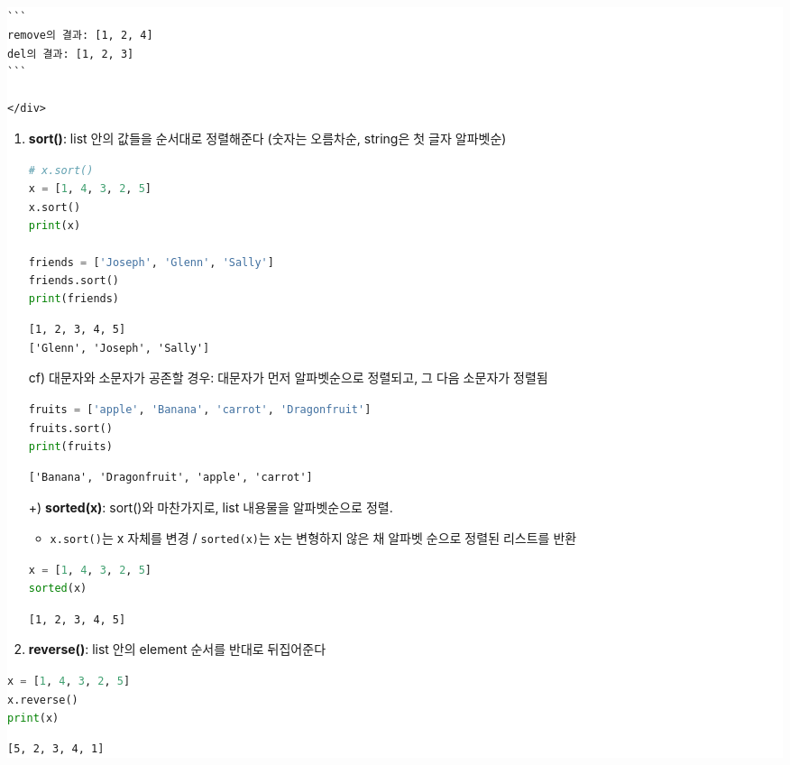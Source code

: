     ```
    remove의 결과: [1, 2, 4]
    del의 결과: [1, 2, 3]
    ```

    </div>

1. **sort()**: list 안의 값들을 순서대로 정렬해준다 (숫자는 오름차순, string은 첫 글자 알파벳순)
    ```python
    # x.sort()
    x = [1, 4, 3, 2, 5]
    x.sort()
    print(x)
    
    friends = ['Joseph', 'Glenn', 'Sally']
    friends.sort()
    print(friends)
    ```
    ```
    [1, 2, 3, 4, 5]
    ['Glenn', 'Joseph', 'Sally']
    ```
    cf) 대문자와 소문자가 공존할 경우: 대문자가 먼저 알파벳순으로 정렬되고, 그 다음 소문자가 정렬됨
    ```python
    fruits = ['apple', 'Banana', 'carrot', 'Dragonfruit']
    fruits.sort()
    print(fruits)
    ```
    ```
    ['Banana', 'Dragonfruit', 'apple', 'carrot']
    ```

    +) **sorted(x)**: sort()와 마찬가지로, list 내용물을 알파벳순으로 정렬.
    - `x.sort()`는 x 자체를 변경 / `sorted(x)`는 x는 변형하지 않은 채 알파벳 순으로 정렬된 리스트를 반환

    ```python
    x = [1, 4, 3, 2, 5]
    sorted(x)
    ```
    ```
    [1, 2, 3, 4, 5]
    ```

1. **reverse()**: list 안의 element 순서를 반대로 뒤집어준다
```python
x = [1, 4, 3, 2, 5]
x.reverse()
print(x)
```
```
[5, 2, 3, 4, 1]
```
